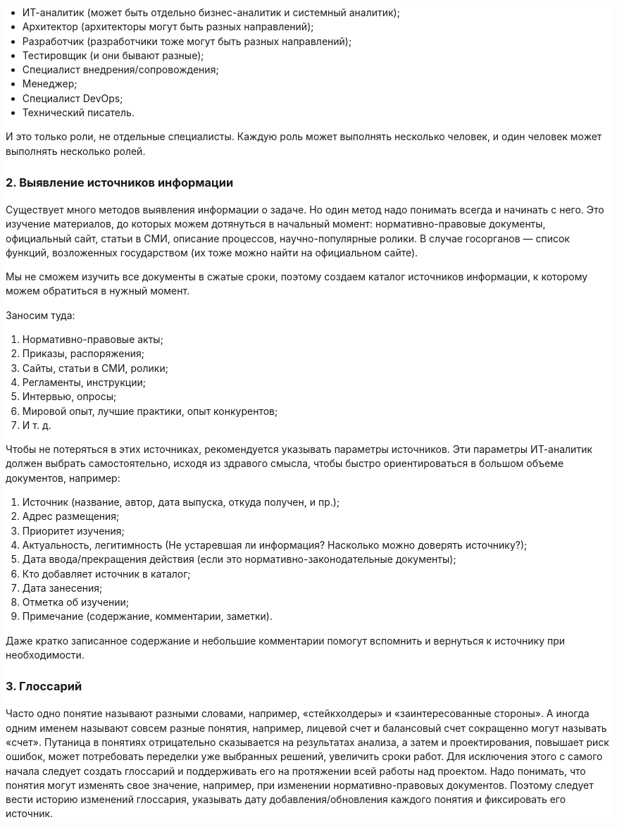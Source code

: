 - ИТ-аналитик (может быть отдельно бизнес-аналитик и системный аналитик);
- Архитектор (архитекторы могут быть разных направлений);
- Разработчик (разработчики тоже могут быть разных направлений);
- Тестировщик (и они бывают разные);
- Специалист внедрения/сопровождения;
- Менеджер;
- Специалист DevOps;
- Технический писатель.

И это только роли, не отдельные специалисты. Каждую роль может выполнять несколько человек, и один человек может выполнять несколько ролей.

### 2. Выявление источников информации <div id="32"></div>
Существует много методов выявления информации о задаче. Но один метод надо понимать всегда и начинать с него. Это изучение материалов, до которых можем дотянуться в начальный момент: нормативно-правовые документы, официальный сайт, статьи в СМИ, описание процессов, научно-популярные ролики. В случае госорганов — список функций, возложенных государством (их тоже можно найти на официальном сайте).

Мы не сможем изучить все документы в сжатые сроки, поэтому создаем каталог источников информации, к которому можем обратиться в нужный момент.

Заносим туда:

1. Нормативно-правовые акты;
2. Приказы, распоряжения;
3. Сайты, статьи в СМИ, ролики;
4. Регламенты, инструкции;
5. Интервью, опросы;
6. Мировой опыт, лучшие практики, опыт конкурентов;
7. И т. д.

Чтобы не потеряться в этих источниках, рекомендуется указывать параметры источников. Эти параметры ИТ-аналитик должен выбрать самостоятельно, исходя из здравого смысла, чтобы быстро ориентироваться в большом объеме документов, например:

1. Источник (название, автор, дата выпуска, откуда получен, и пр.);
2. Адрес размещения;
3. Приоритет изучения; 
4. Актуальность, легитимность (Не устаревшая ли информация? Насколько можно доверять источнику?);
5. Дата ввода/прекращения действия (если это нормативно-законодательные документы); 
6. Кто добавляет источник в каталог;
7. Дата занесения;
8. Отметка об изучении;
9. Примечание (содержание, комментарии, заметки).

Даже кратко записанное содержание и небольшие комментарии помогут вспомнить и вернуться к источнику при необходимости.

### 3. Глоссарий <div id="33"></div>

Часто одно понятие называют разными словами, например, «стейкхолдеры» и «заинтересованные стороны». 
А иногда одним именем называют совсем разные понятия, например, лицевой счет и балансовый счет сокращенно могут называть «счет». 
Путаница в понятиях отрицательно сказывается на результатах анализа, а затем и проектирования, повышает риск ошибок, может потребовать переделки уже выбранных решений, увеличить сроки работ. 
Для исключения этого с самого начала следует создать глоссарий и поддерживать его на протяжении всей работы над проектом. 
Надо понимать, что понятия могут изменять свое значение, например, при изменении нормативно-правовых документов. 
Поэтому следует вести историю изменений глоссария, указывать дату добавления/обновления каждого понятия и фиксировать его источник.
